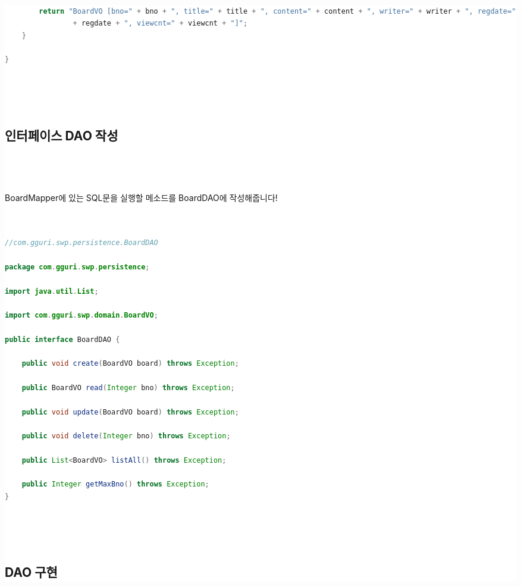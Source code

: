```java
		return "BoardVO [bno=" + bno + ", title=" + title + ", content=" + content + ", writer=" + writer + ", regdate="
				+ regdate + ", viewcnt=" + viewcnt + "]";
	}
	
}
```

<br>
<br>
<br>

## 인터페이스 DAO 작성

<br>
<br>
<br>
BoardMapper에 있는 SQL문을 실행할 메소드를 BoardDAO에 작성해줍니다!
<br>
<br>
<br>

```java
//com.gguri.swp.persistence.BoardDAO

package com.gguri.swp.persistence;

import java.util.List;

import com.gguri.swp.domain.BoardVO;

public interface BoardDAO {
	
	public void create(BoardVO board) throws Exception;
	
	public BoardVO read(Integer bno) throws Exception;
	
	public void update(BoardVO board) throws Exception;
	
	public void delete(Integer bno) throws Exception;
	
	public List<BoardVO> listAll() throws Exception;
	
	public Integer getMaxBno() throws Exception;
}
```

<br>
<br>
<br>

## DAO 구현

